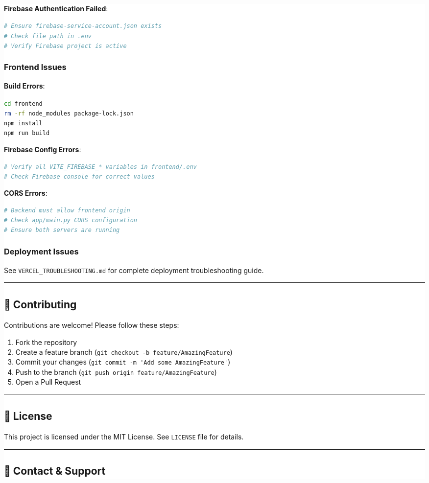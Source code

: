 **Firebase Authentication Failed**:
```bash
# Ensure firebase-service-account.json exists
# Check file path in .env
# Verify Firebase project is active
```

### **Frontend Issues**

**Build Errors**:
```bash
cd frontend
rm -rf node_modules package-lock.json
npm install
npm run build
```

**Firebase Config Errors**:
```bash
# Verify all VITE_FIREBASE_* variables in frontend/.env
# Check Firebase console for correct values
```

**CORS Errors**:
```bash
# Backend must allow frontend origin
# Check app/main.py CORS configuration
# Ensure both servers are running
```

### **Deployment Issues**

See `VERCEL_TROUBLESHOOTING.md` for complete deployment troubleshooting guide.

---

## 🤝 Contributing

Contributions are welcome! Please follow these steps:

1. Fork the repository
2. Create a feature branch (`git checkout -b feature/AmazingFeature`)
3. Commit your changes (`git commit -m 'Add some AmazingFeature'`)
4. Push to the branch (`git push origin feature/AmazingFeature`)
5. Open a Pull Request

---

## 📄 License

This project is licensed under the MIT License. See `LICENSE` file for details.

---

## 📧 Contact & Support

